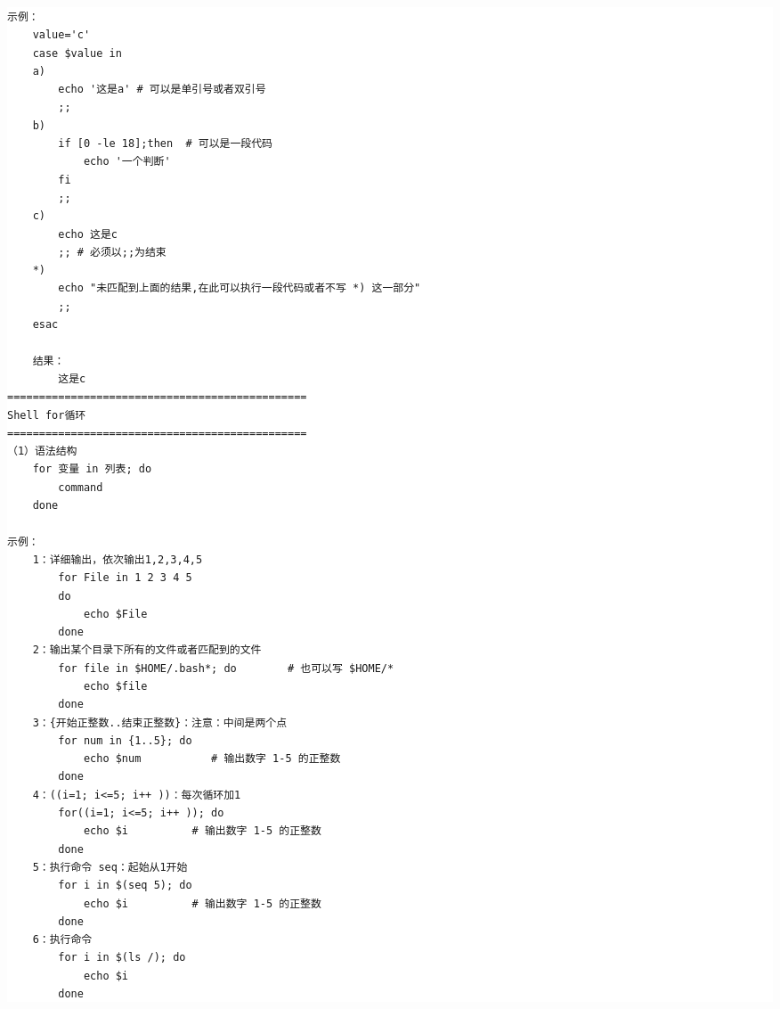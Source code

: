     示例：
        value='c'
        case $value in
        a)
            echo '这是a' # 可以是单引号或者双引号
            ;;
        b)
            if [0 -le 18];then  # 可以是一段代码
                echo '一个判断'
            fi
            ;;
        c)
            echo 这是c
            ;; # 必须以;;为结束
        *)
            echo "未匹配到上面的结果,在此可以执行一段代码或者不写 *) 这一部分"
            ;;
        esac
        
        结果：
            这是c
    ===============================================
    Shell for循环
    ===============================================
    （1）语法结构
        for 变量 in 列表; do
            command
        done
    
    示例：
        1：详细输出，依次输出1,2,3,4,5 
            for File in 1 2 3 4 5 
            do 
                echo $File 
            done
        2：输出某个目录下所有的文件或者匹配到的文件
            for file in $HOME/.bash*; do        # 也可以写 $HOME/*
                echo $file
            done
        3：{开始正整数..结束正整数}：注意：中间是两个点
            for num in {1..5}; do
                echo $num           # 输出数字 1-5 的正整数
            done
        4：((i=1; i<=5; i++ ))：每次循环加1
            for((i=1; i<=5; i++ )); do
                echo $i          # 输出数字 1-5 的正整数
            done
        5：执行命令 seq：起始从1开始
            for i in $(seq 5); do
                echo $i          # 输出数字 1-5 的正整数
            done
        6：执行命令
            for i in $(ls /); do
                echo $i
            done
    